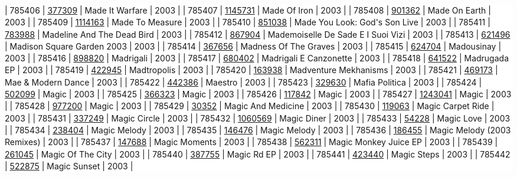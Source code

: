 | 785406 | [377309](https://www.discogs.com/master/377309) | Made It Warfare | 2003 |
| 785407 | [1145731](https://www.discogs.com/master/1145731) | Made Of Iron | 2003 |
| 785408 | [901362](https://www.discogs.com/master/901362) | Made On Earth | 2003 |
| 785409 | [1114163](https://www.discogs.com/master/1114163) | Made To Measure | 2003 |
| 785410 | [851038](https://www.discogs.com/master/851038) | Made You Look: God's Son Live | 2003 |
| 785411 | [783988](https://www.discogs.com/master/783988) | Madeline And The Dead Bird | 2003 |
| 785412 | [867904](https://www.discogs.com/master/867904) | Mademoiselle De Sade E I Suoi Vizi | 2003 |
| 785413 | [621496](https://www.discogs.com/master/621496) | Madison Square Garden 2003 | 2003 |
| 785414 | [367656](https://www.discogs.com/master/367656) | Madness Of The Graves | 2003 |
| 785415 | [624704](https://www.discogs.com/master/624704) | Madousinay | 2003 |
| 785416 | [898820](https://www.discogs.com/master/898820) | Madrigali | 2003 |
| 785417 | [680402](https://www.discogs.com/master/680402) | Madrigali E Canzonette | 2003 |
| 785418 | [641522](https://www.discogs.com/master/641522) | Madrugada EP | 2003 |
| 785419 | [422945](https://www.discogs.com/master/422945) | Madtropolis | 2003 |
| 785420 | [163938](https://www.discogs.com/master/163938) | Madventure Mekhanisms | 2003 |
| 785421 | [469173](https://www.discogs.com/master/469173) | Mae & Modern Dance | 2003 |
| 785422 | [442386](https://www.discogs.com/master/442386) | Maestro | 2003 |
| 785423 | [329630](https://www.discogs.com/master/329630) | Mafia Politica | 2003 |
| 785424 | [502099](https://www.discogs.com/master/502099) | Magic | 2003 |
| 785425 | [366323](https://www.discogs.com/master/366323) | Magic | 2003 |
| 785426 | [117842](https://www.discogs.com/master/117842) | Magic | 2003 |
| 785427 | [1243041](https://www.discogs.com/master/1243041) | Magic | 2003 |
| 785428 | [977200](https://www.discogs.com/master/977200) | Magic | 2003 |
| 785429 | [30352](https://www.discogs.com/master/30352) | Magic And Medicine | 2003 |
| 785430 | [119063](https://www.discogs.com/master/119063) | Magic Carpet Ride | 2003 |
| 785431 | [337249](https://www.discogs.com/master/337249) | Magic Circle | 2003 |
| 785432 | [1060569](https://www.discogs.com/master/1060569) | Magic Diner | 2003 |
| 785433 | [54228](https://www.discogs.com/master/54228) | Magic Love | 2003 |
| 785434 | [238404](https://www.discogs.com/master/238404) | Magic Melody | 2003 |
| 785435 | [146476](https://www.discogs.com/master/146476) | Magic Melody | 2003 |
| 785436 | [186455](https://www.discogs.com/master/186455) | Magic Melody (2003 Remixes) | 2003 |
| 785437 | [147688](https://www.discogs.com/master/147688) | Magic Moments | 2003 |
| 785438 | [562311](https://www.discogs.com/master/562311) | Magic Monkey Juice EP | 2003 |
| 785439 | [261045](https://www.discogs.com/master/261045) | Magic Of The City | 2003 |
| 785440 | [387755](https://www.discogs.com/master/387755) | Magic Rd EP | 2003 |
| 785441 | [423440](https://www.discogs.com/master/423440) | Magic Steps | 2003 |
| 785442 | [522875](https://www.discogs.com/master/522875) | Magic Sunset | 2003 |